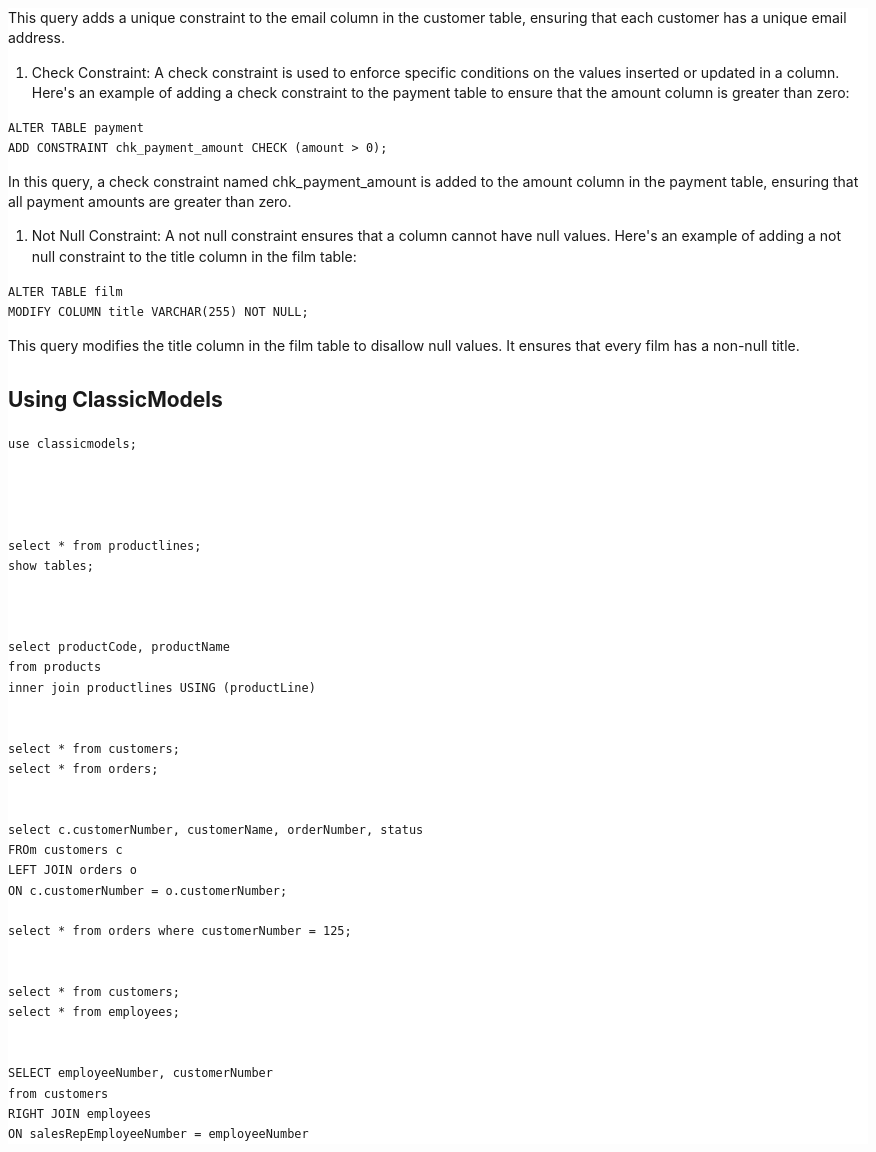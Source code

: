 This query adds a unique constraint to the email column in the customer table, ensuring that each customer has a unique email address.

1. Check Constraint:
A check constraint is used to enforce specific conditions on the values inserted or updated in a column. Here's an example of adding a check constraint to the payment table to ensure that the amount column is greater than zero:

```
ALTER TABLE payment
ADD CONSTRAINT chk_payment_amount CHECK (amount > 0);
```

In this query, a check constraint named chk_payment_amount is added to the amount column in the payment table, ensuring that all payment amounts are greater than zero.

1. Not Null Constraint:
A not null constraint ensures that a column cannot have null values. Here's an example of adding a not null constraint to the title column in the film table:

```
ALTER TABLE film
MODIFY COLUMN title VARCHAR(255) NOT NULL;
```

This query modifies the title column in the film table to disallow null values. It ensures that every film has a non-null title.


## Using ClassicModels

```
use classicmodels;




select * from productlines;
show tables;



select productCode, productName
from products
inner join productlines USING (productLine)


select * from customers;
select * from orders;


select c.customerNumber, customerName, orderNumber, status
FROm customers c
LEFT JOIN orders o
ON c.customerNumber = o.customerNumber;

select * from orders where customerNumber = 125;


select * from customers;
select * from employees;


SELECT employeeNumber, customerNumber
from customers
RIGHT JOIN employees
ON salesRepEmployeeNumber = employeeNumber
```